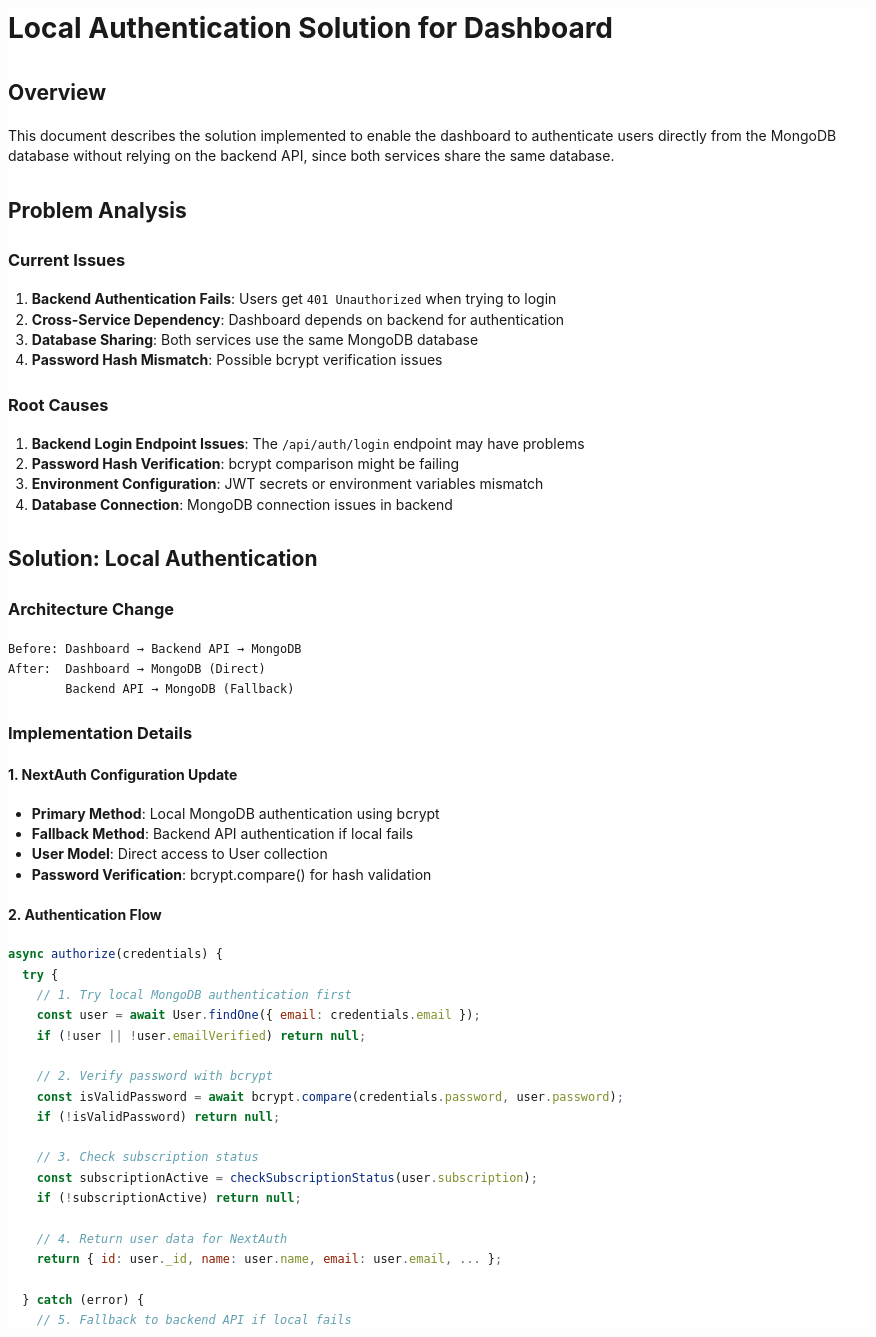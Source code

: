 # Local Authentication Solution for Dashboard

## Overview

This document describes the solution implemented to enable the dashboard to authenticate users directly from the MongoDB database without relying on the backend API, since both services share the same database.

## Problem Analysis

### **Current Issues**
1. **Backend Authentication Fails**: Users get `401 Unauthorized` when trying to login
2. **Cross-Service Dependency**: Dashboard depends on backend for authentication
3. **Database Sharing**: Both services use the same MongoDB database
4. **Password Hash Mismatch**: Possible bcrypt verification issues

### **Root Causes**
1. **Backend Login Endpoint Issues**: The `/api/auth/login` endpoint may have problems
2. **Password Hash Verification**: bcrypt comparison might be failing
3. **Environment Configuration**: JWT secrets or environment variables mismatch
4. **Database Connection**: MongoDB connection issues in backend

## Solution: Local Authentication

### **Architecture Change**
```
Before: Dashboard → Backend API → MongoDB
After:  Dashboard → MongoDB (Direct)
        Backend API → MongoDB (Fallback)
```

### **Implementation Details**

#### **1. NextAuth Configuration Update**
- **Primary Method**: Local MongoDB authentication using bcrypt
- **Fallback Method**: Backend API authentication if local fails
- **User Model**: Direct access to User collection
- **Password Verification**: bcrypt.compare() for hash validation

#### **2. Authentication Flow**
```javascript
async authorize(credentials) {
  try {
    // 1. Try local MongoDB authentication first
    const user = await User.findOne({ email: credentials.email });
    if (!user || !user.emailVerified) return null;
    
    // 2. Verify password with bcrypt
    const isValidPassword = await bcrypt.compare(credentials.password, user.password);
    if (!isValidPassword) return null;
    
    // 3. Check subscription status
    const subscriptionActive = checkSubscriptionStatus(user.subscription);
    if (!subscriptionActive) return null;
    
    // 4. Return user data for NextAuth
    return { id: user._id, name: user.name, email: user.email, ... };
    
  } catch (error) {
    // 5. Fallback to backend API if local fails
```